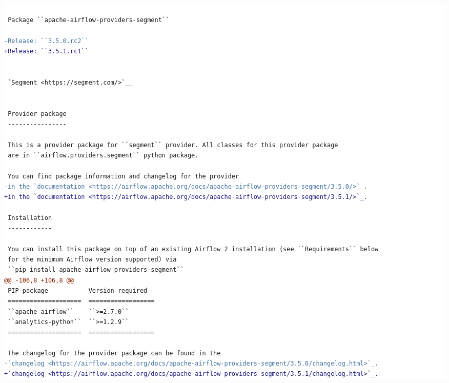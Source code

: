 ```diff
 
 Package ``apache-airflow-providers-segment``
 
-Release: ``3.5.0.rc2``
+Release: ``3.5.1.rc1``
 
 
 `Segment <https://segment.com/>`__
 
 
 Provider package
 ----------------
 
 This is a provider package for ``segment`` provider. All classes for this provider package
 are in ``airflow.providers.segment`` python package.
 
 You can find package information and changelog for the provider
-in the `documentation <https://airflow.apache.org/docs/apache-airflow-providers-segment/3.5.0/>`_.
+in the `documentation <https://airflow.apache.org/docs/apache-airflow-providers-segment/3.5.1/>`_.
 
 Installation
 ------------
 
 You can install this package on top of an existing Airflow 2 installation (see ``Requirements`` below
 for the minimum Airflow version supported) via
 ``pip install apache-airflow-providers-segment``
@@ -106,8 +106,8 @@
 PIP package           Version required
 ====================  ==================
 ``apache-airflow``    ``>=2.7.0``
 ``analytics-python``  ``>=1.2.9``
 ====================  ==================
 
 The changelog for the provider package can be found in the
-`changelog <https://airflow.apache.org/docs/apache-airflow-providers-segment/3.5.0/changelog.html>`_.
+`changelog <https://airflow.apache.org/docs/apache-airflow-providers-segment/3.5.1/changelog.html>`_.
```

